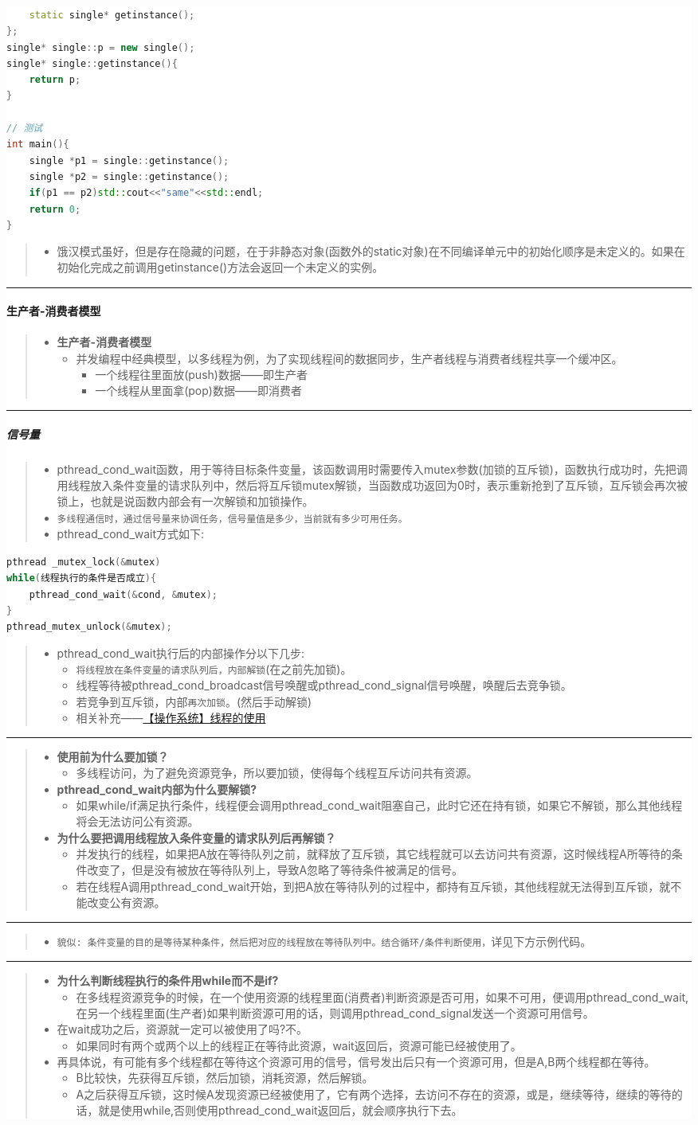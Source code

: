 ```C++
    static single* getinstance();
};
single* single::p = new single();
single* single::getinstance(){
    return p;
}

// 测试
int main(){
    single *p1 = single::getinstance();
    single *p2 = single::getinstance();
    if(p1 == p2)std::cout<<"same"<<std::endl;
    return 0;
}
```
>- 饿汉模式虽好，但是存在隐藏的问题，在于非静态对象(函数外的static对象)在不同编译单元中的初始化顺序是未定义的。如果在初始化完成之前调用getinstance()方法会返回一个未定义的实例。
***
#### 生产者-消费者模型
>- **生产者-消费者模型**
>   - 并发编程中经典模型，以多线程为例，为了实现线程间的数据同步，生产者线程与消费者线程共享一个缓冲区。
>       - 一个线程往里面放(push)数据——即生产者
>       - 一个线程从里面拿(pop)数据——即消费者
***
##### 信号量
>- pthread_cond_wait函数，用于等待目标条件变量，该函数调用时需要传入mutex参数(加锁的互斥锁)，函数执行成功时，先把调用线程放入条件变量的请求队列中，然后将互斥锁mutex解锁，当函数成功返回为0时，表示重新抢到了互斥锁，互斥锁会再次被锁上，也就是说函数内部会有一次解锁和加锁操作。
>- `多线程通信时，通过信号量来协调任务，信号量值是多少，当前就有多少可用任务。`
>- pthread_cond_wait方式如下:
```C++
pthread _mutex_lock(&mutex)
while(线程执行的条件是否成立){
    pthread_cond_wait(&cond, &mutex);
}
pthread_mutex_unlock(&mutex);
```
>- pthread_cond_wait执行后的内部操作分以下几步:
>   - `将线程放在条件变量的请求队列后，内部解锁`(在之前先加锁)。
>   - 线程等待被pthread_cond_broadcast信号唤醒或pthread_cond_signal信号唤醒，唤醒后去竞争锁。
>   - 若竞争到互斥锁，内部`再次加锁`。(然后手动解锁)
>   - 相关补充——[【操作系统】线程的使用](https://banshengua.top/%e3%80%90%e6%93%8d%e4%bd%9c%e7%b3%bb%e7%bb%9f%e3%80%91%e7%ba%bf%e7%a8%8b%e7%9a%84%e4%bd%bf%e7%94%a8/)
***
>- **使用前为什么要加锁？**
>   - 多线程访问，为了避免资源竞争，所以要加锁，使得每个线程互斥访问共有资源。
>- **pthread_cond_wait内部为什么要解锁?**
>   - 如果while/if满足执行条件，线程便会调用pthread_cond_wait阻塞自己，此时它还在持有锁，如果它不解锁，那么其他线程将会无法访问公有资源。
>- **为什么要把调用线程放入条件变量的请求队列后再解锁？**
>   - 并发执行的线程，如果把A放在等待队列之前，就释放了互斥锁，其它线程就可以去访问共有资源，这时候线程A所等待的条件改变了，但是没有被放在等待队列上，导致A忽略了等待条件被满足的信号。
>   - 若在线程A调用pthread_cond_wait开始，到把A放在等待队列的过程中，都持有互斥锁，其他线程就无法得到互斥锁，就不能改变公有资源。
***
>- `貌似: 条件变量的目的是等待某种条件，然后把对应的线程放在等待队列中。结合循环/条件判断使用，`详见下方示例代码。
***
>- **为什么判断线程执行的条件用while而不是if?**
>   - 在多线程资源竞争的时候，在一个使用资源的线程里面(消费者)判断资源是否可用，如果不可用，便调用pthread_cond_wait,在另一个线程里面(生产者)如果判断资源可用的话，则调用pthread_cond_signal发送一个资源可用信号。
>- 在wait成功之后，资源就一定可以被使用了吗?不。
>   - 如果同时有两个或两个以上的线程正在等待此资源，wait返回后，资源可能已经被使用了。
>- 再具体说，有可能有多个线程都在等待这个资源可用的信号，信号发出后只有一个资源可用，但是A,B两个线程都在等待。
>   - B比较快，先获得互斥锁，然后加锁，消耗资源，然后解锁。
>   - A之后获得互斥锁，这时候A发现资源已经被使用了，它有两个选择，去访问不存在的资源，或是，继续等待，继续的等待的话，就是使用while,否则使用pthread_cond_wait返回后，就会顺序执行下去。